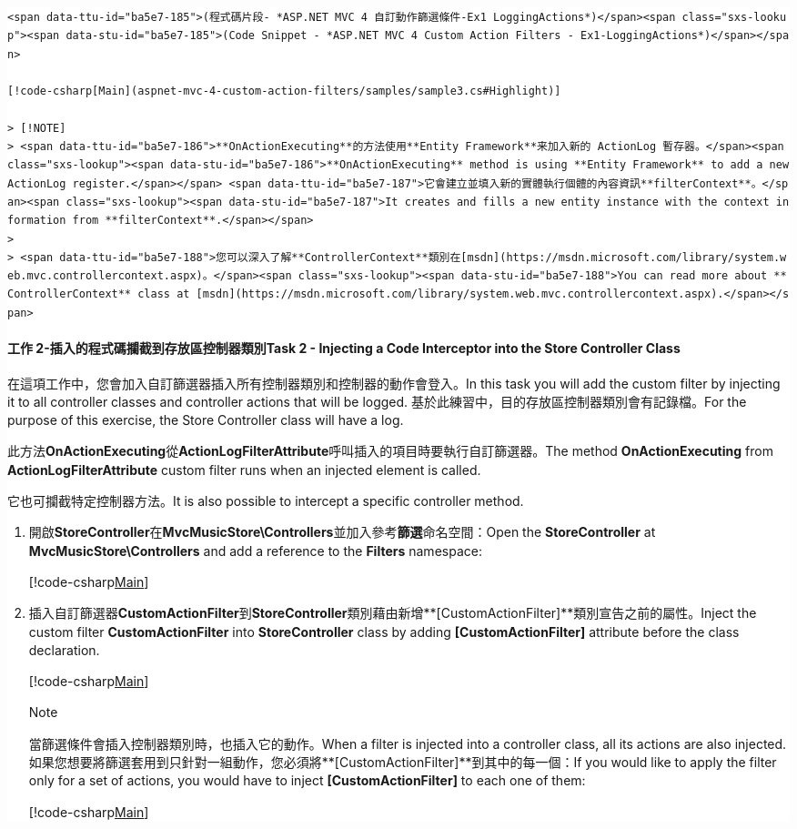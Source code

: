     <span data-ttu-id="ba5e7-185">(程式碼片段- *ASP.NET MVC 4 自訂動作篩選條件-Ex1 LoggingActions*)</span><span class="sxs-lookup"><span data-stu-id="ba5e7-185">(Code Snippet - *ASP.NET MVC 4 Custom Action Filters - Ex1-LoggingActions*)</span></span>

    [!code-csharp[Main](aspnet-mvc-4-custom-action-filters/samples/sample3.cs#Highlight)]

    > [!NOTE]
    > <span data-ttu-id="ba5e7-186">**OnActionExecuting**的方法使用**Entity Framework**来加入新的 ActionLog 暫存器。</span><span class="sxs-lookup"><span data-stu-id="ba5e7-186">**OnActionExecuting** method is using **Entity Framework** to add a new ActionLog register.</span></span> <span data-ttu-id="ba5e7-187">它會建立並填入新的實體執行個體的內容資訊**filterContext**。</span><span class="sxs-lookup"><span data-stu-id="ba5e7-187">It creates and fills a new entity instance with the context information from **filterContext**.</span></span>
    > 
    > <span data-ttu-id="ba5e7-188">您可以深入了解**ControllerContext**類別在[msdn](https://msdn.microsoft.com/library/system.web.mvc.controllercontext.aspx)。</span><span class="sxs-lookup"><span data-stu-id="ba5e7-188">You can read more about **ControllerContext** class at [msdn](https://msdn.microsoft.com/library/system.web.mvc.controllercontext.aspx).</span></span>

<a id="Ex1Task2"></a>

<a id="Task_2_-_Injecting_a_Code_Interceptor_into_the_Store_Controller_Class"></a>
#### <a name="task-2---injecting-a-code-interceptor-into-the-store-controller-class"></a><span data-ttu-id="ba5e7-189">工作 2-插入的程式碼攔截到存放區控制器類別</span><span class="sxs-lookup"><span data-stu-id="ba5e7-189">Task 2 - Injecting a Code Interceptor into the Store Controller Class</span></span>

<span data-ttu-id="ba5e7-190">在這項工作中，您會加入自訂篩選器插入所有控制器類別和控制器的動作會登入。</span><span class="sxs-lookup"><span data-stu-id="ba5e7-190">In this task you will add the custom filter by injecting it to all controller classes and controller actions that will be logged.</span></span> <span data-ttu-id="ba5e7-191">基於此練習中，目的存放區控制器類別會有記錄檔。</span><span class="sxs-lookup"><span data-stu-id="ba5e7-191">For the purpose of this exercise, the Store Controller class will have a log.</span></span>

<span data-ttu-id="ba5e7-192">此方法**OnActionExecuting**從**ActionLogFilterAttribute**呼叫插入的項目時要執行自訂篩選器。</span><span class="sxs-lookup"><span data-stu-id="ba5e7-192">The method **OnActionExecuting** from **ActionLogFilterAttribute** custom filter runs when an injected element is called.</span></span>

<span data-ttu-id="ba5e7-193">它也可攔截特定控制器方法。</span><span class="sxs-lookup"><span data-stu-id="ba5e7-193">It is also possible to intercept a specific controller method.</span></span>

1. <span data-ttu-id="ba5e7-194">開啟**StoreController**在**MvcMusicStore\Controllers**並加入參考**篩選**命名空間：</span><span class="sxs-lookup"><span data-stu-id="ba5e7-194">Open the **StoreController** at **MvcMusicStore\Controllers** and add a reference to the **Filters** namespace:</span></span>

    [!code-csharp[Main](aspnet-mvc-4-custom-action-filters/samples/sample4.cs)]
2. <span data-ttu-id="ba5e7-195">插入自訂篩選器**CustomActionFilter**到**StoreController**類別藉由新增**[CustomActionFilter]**類別宣告之前的屬性。</span><span class="sxs-lookup"><span data-stu-id="ba5e7-195">Inject the custom filter **CustomActionFilter** into **StoreController** class by adding **[CustomActionFilter]** attribute before the class declaration.</span></span>

    [!code-csharp[Main](aspnet-mvc-4-custom-action-filters/samples/sample5.cs)]

    > [!NOTE]
    > <span data-ttu-id="ba5e7-196">當篩選條件會插入控制器類別時，也插入它的動作。</span><span class="sxs-lookup"><span data-stu-id="ba5e7-196">When a filter is injected into a controller class, all its actions are also injected.</span></span> <span data-ttu-id="ba5e7-197">如果您想要將篩選套用到只針對一組動作，您必須將**[CustomActionFilter]**到其中的每一個：</span><span class="sxs-lookup"><span data-stu-id="ba5e7-197">If you would like to apply the filter only for a set of actions, you would have to inject **[CustomActionFilter]** to each one of them:</span></span>
    > 
    > [!code-csharp[Main](aspnet-mvc-4-custom-action-filters/samples/sample6.cs)]
